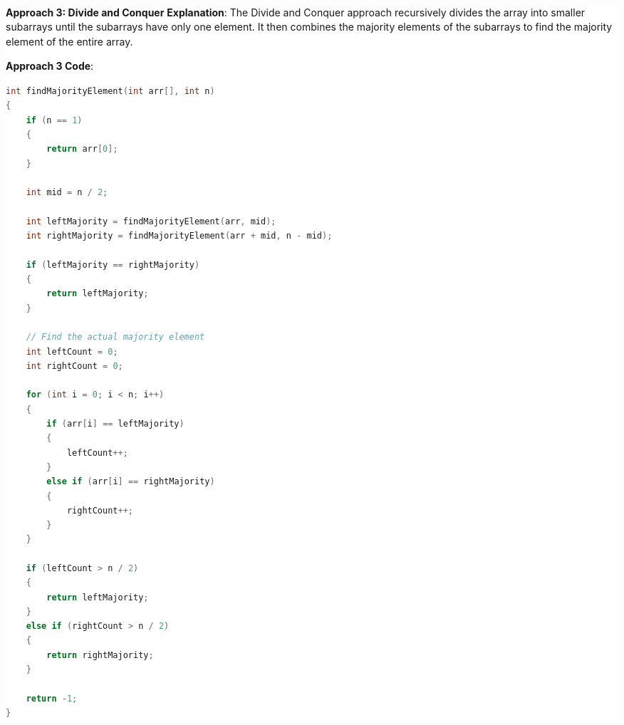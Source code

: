 **Approach 3: Divide and Conquer**
**Explanation**: The Divide and Conquer approach recursively divides the array into smaller subarrays until the subarrays have only one element. It then combines the majority elements of the subarrays to find the majority element of the entire array.

**Approach 3 Code**:
```cpp
int findMajorityElement(int arr[], int n)
{
    if (n == 1)
    {
        return arr[0];
    }

    int mid = n / 2;

    int leftMajority = findMajorityElement(arr, mid);
    int rightMajority = findMajorityElement(arr + mid, n - mid);

    if (leftMajority == rightMajority)
    {
        return leftMajority;
    }

    // Find the actual majority element
    int leftCount = 0;
    int rightCount = 0;

    for (int i = 0; i < n; i++)
    {
        if (arr[i] == leftMajority)
        {
            leftCount++;
        }
        else if (arr[i] == rightMajority)
        {
            rightCount++;
        }
    }

    if (leftCount > n / 2)
    {
        return leftMajority;
    }
    else if (rightCount > n / 2)
    {
        return rightMajority;
    }

    return -1;
}
```
